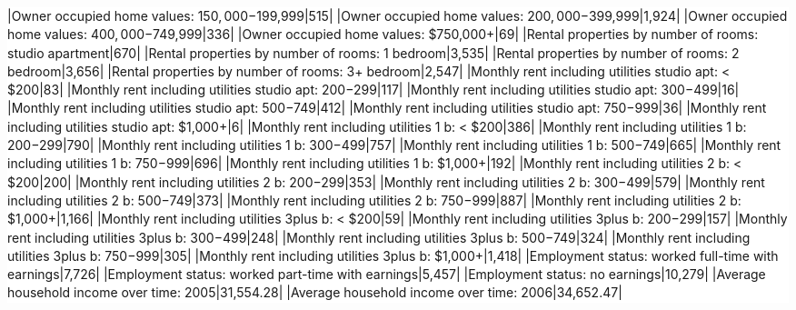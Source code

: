 |Owner occupied home values: $150,000-$199,999|515|
|Owner occupied home values: $200,000-$399,999|1,924|
|Owner occupied home values: $400,000-$749,999|336|
|Owner occupied home values: $750,000+|69|
|Rental properties by number of rooms: studio apartment|670|
|Rental properties by number of rooms: 1 bedroom|3,535|
|Rental properties by number of rooms: 2 bedroom|3,656|
|Rental properties by number of rooms: 3+ bedroom|2,547|
|Monthly rent including utilities studio apt: < $200|83|
|Monthly rent including utilities studio apt: $200-$299|117|
|Monthly rent including utilities studio apt: $300-$499|16|
|Monthly rent including utilities studio apt: $500-$749|412|
|Monthly rent including utilities studio apt: $750-$999|36|
|Monthly rent including utilities studio apt: $1,000+|6|
|Monthly rent including utilities 1 b: < $200|386|
|Monthly rent including utilities 1 b: $200-$299|790|
|Monthly rent including utilities 1 b: $300-$499|757|
|Monthly rent including utilities 1 b: $500-$749|665|
|Monthly rent including utilities 1 b: $750-$999|696|
|Monthly rent including utilities 1 b: $1,000+|192|
|Monthly rent including utilities 2 b: < $200|200|
|Monthly rent including utilities 2 b: $200-$299|353|
|Monthly rent including utilities 2 b: $300-$499|579|
|Monthly rent including utilities 2 b: $500-$749|373|
|Monthly rent including utilities 2 b: $750-$999|887|
|Monthly rent including utilities 2 b: $1,000+|1,166|
|Monthly rent including utilities 3plus b: < $200|59|
|Monthly rent including utilities 3plus b: $200-$299|157|
|Monthly rent including utilities 3plus b: $300-$499|248|
|Monthly rent including utilities 3plus b: $500-$749|324|
|Monthly rent including utilities 3plus b: $750-$999|305|
|Monthly rent including utilities 3plus b: $1,000+|1,418|
|Employment status: worked full-time with earnings|7,726|
|Employment status: worked part-time with earnings|5,457|
|Employment status: no earnings|10,279|
|Average household income over time: 2005|31,554.28|
|Average household income over time: 2006|34,652.47|